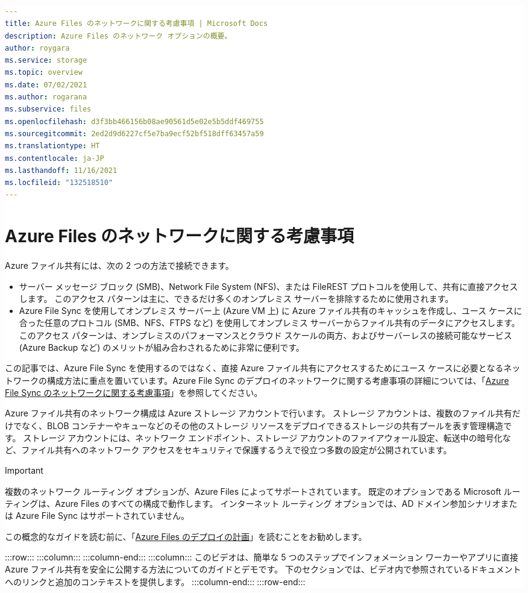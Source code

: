```yaml
---
title: Azure Files のネットワークに関する考慮事項 | Microsoft Docs
description: Azure Files のネットワーク オプションの概要。
author: roygara
ms.service: storage
ms.topic: overview
ms.date: 07/02/2021
ms.author: rogarana
ms.subservice: files
ms.openlocfilehash: d3f3bb466156b08ae90561d5e02e5b5ddf469755
ms.sourcegitcommit: 2ed2d9d6227cf5e7ba9ecf52bf518dff63457a59
ms.translationtype: HT
ms.contentlocale: ja-JP
ms.lasthandoff: 11/16/2021
ms.locfileid: "132518510"
---
```

# <a name="azure-files-networking-considerations"></a>Azure Files のネットワークに関する考慮事項 
Azure ファイル共有には、次の 2 つの方法で接続できます。

- サーバー メッセージ ブロック (SMB)、Network File System (NFS)、または FileREST プロトコルを使用して、共有に直接アクセスします。 このアクセス パターンは主に、できるだけ多くのオンプレミス サーバーを排除するために使用されます。
- Azure File Sync を使用してオンプレミス サーバー上 (Azure VM 上) に Azure ファイル共有のキャッシュを作成し、ユース ケースに合った任意のプロトコル (SMB、NFS、FTPS など) を使用してオンプレミス サーバーからファイル共有のデータにアクセスします。 このアクセス パターンは、オンプレミスのパフォーマンスとクラウド スケールの両方、およびサーバーレスの接続可能なサービス (Azure Backup など) のメリットが組み合わされるために非常に便利です。

この記事では、Azure File Sync を使用するのではなく、直接 Azure ファイル共有にアクセスするためにユース ケースに必要となるネットワークの構成方法に重点を置いています。Azure File Sync のデプロイのネットワークに関する考慮事項の詳細については、「[Azure File Sync のネットワークに関する考慮事項](../file-sync/file-sync-networking-overview.md)」を参照してください。

Azure ファイル共有のネットワーク構成は Azure ストレージ アカウントで行います。 ストレージ アカウントは、複数のファイル共有だけでなく、BLOB コンテナーやキューなどのその他のストレージ リソースをデプロイできるストレージの共有プールを表す管理構造です。 ストレージ アカウントには、ネットワーク エンドポイント、ストレージ アカウントのファイアウォール設定、転送中の暗号化など、ファイル共有へのネットワーク アクセスをセキュリティで保護するうえで役立つ多数の設定が公開されています。 

> [!Important]  
> 複数のネットワーク ルーティング オプションが、Azure Files によってサポートされています。 既定のオプションである Microsoft ルーティングは、Azure Files のすべての構成で動作します。 インターネット ルーティング オプションでは、AD ドメイン参加シナリオまたは Azure File Sync はサポートされていません。

この概念的なガイドを読む前に、「[Azure Files のデプロイの計画](storage-files-planning.md)」を読むことをお勧めします。

:::row:::
    :::column:::
        <iframe width="560" height="315" src="https://www.youtube-nocookie.com/embed/jd49W33DxkQ" frameborder="0" allow="accelerometer; autoplay; clipboard-write; encrypted-media; gyroscope; picture-in-picture" allowfullscreen></iframe>
    :::column-end:::
    :::column:::
        このビデオは、簡単な 5 つのステップでインフォメーション ワーカーやアプリに直接 Azure ファイル共有を安全に公開する方法についてのガイドとデモです。 下のセクションでは、ビデオ内で参照されているドキュメントへのリンクと追加のコンテキストを提供します。
   :::column-end:::
:::row-end:::
